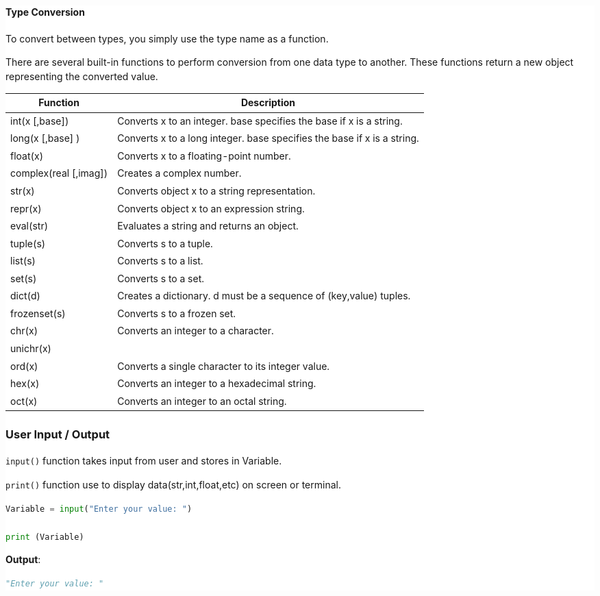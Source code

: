 #### Type Conversion

To convert between types, you simply use the type name as a function.

There are several built-in functions to perform conversion from one data type to another. These functions return a new object representing the converted value.

| Function | Description |
| -------- | ----------- |
| int(x [,base]) | Converts x to an integer. base specifies the base if x is a string. |
| long(x [,base] ) | Converts x to a long integer. base specifies the base if x is a string. |
| float(x) | Converts x to a floating-point number. |
| complex(real [,imag]) | Creates a complex number. |
| str(x) | Converts object x to a string representation. |
| repr(x) | Converts object x to an expression string. |
| eval(str) | Evaluates a string and returns an object. |
| tuple(s) | Converts s to a tuple. |
| list(s) | Converts s to a list. |
| set(s) | Converts s to a set. |
| dict(d) | Creates a dictionary. d must be a sequence of (key,value) tuples. |
| frozenset(s) |Converts s to a frozen set. |
| chr(x) | Converts an integer to a character. |
| unichr(x) || Converts an integer to a Unicode character. |
| ord(x) | Converts a single character to its integer value. |
| hex(x) | Converts an integer to a hexadecimal string. |
| oct(x) | Converts an integer to an octal string. |

### User Input / Output
 `input()` function takes input from user and
 stores in Variable.

 `print()` function use to display data(str,int,float,etc)
 on screen or terminal.

 ```py
 Variable = input("Enter your value: ")
 
 print (Variable)
 ```
 **Output**:
 ```py
 "Enter your value: "
 ```
